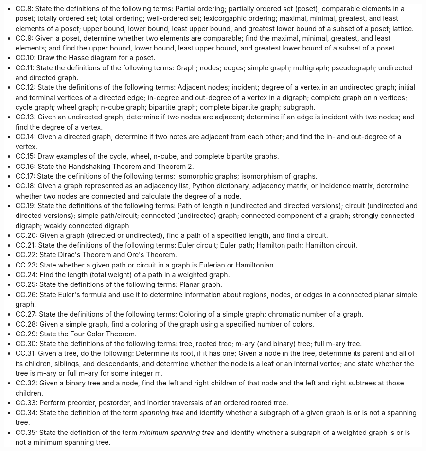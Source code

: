 + CC.8: State the definitions of the following terms: Partial ordering; partially ordered set (poset); comparable elements in a poset; totally ordered set; total ordering; well-ordered set; lexicorgaphic ordering; maximal, minimal, greatest, and least elements of a poset; upper bound, lower bound, least upper bound, and greatest lower bound of a subset of a poset; lattice.
+ CC.9: Given a poset, determine whether two elements are comparable; find the maximal, minimal, greatest, and least elements; and find the upper bound, lower bound, least upper bound, and greatest lower bound of a subset of a poset. 
+ CC.10: Draw the Hasse diagram for a poset. 
+ CC.11: State the definitions of the following terms: Graph; nodes; edges; simple graph; multigraph; pseudograph; undirected and directed graph. 
+ CC.12: State the definitions of the following terms: Adjacent nodes; incident; degree of a vertex in an undirected graph; initial and terminal vertices of a directed edge; in-degree and out-degree of a vertex in a digraph; complete graph on n vertices; cycle graph; wheel graph; n-cube graph; bipartite graph; complete bipartite graph; subgraph. 
+ CC.13: Given an undirected graph, determine if two nodes are adjacent; determine if an edge is incident with two nodes; and find the degree of a vertex. 
+ CC.14: Given a directed graph, determine if two notes are adjacent from each other; and find the in- and out-degree of a vertex. 
+ CC.15: Draw examples of the cycle, wheel, n-cube, and complete bipartite graphs. 
+ CC.16: State the Handshaking Theorem and Theorem 2. 
+ CC.17: State the definitions of the following terms: Isomorphic graphs; isomorphism of graphs.
+ CC.18: Given a graph represented as an adjacency list, Python dictionary, adjacency matrix, or incidence matrix, determine whether two nodes are connected and calculate the degree of a node. 
+ CC.19: State the definitions of the following terms: Path of length n (undirected and directed versions); circuit (undirected and directed versions); simple path/circuit; connected (undirected) graph; connected component of a graph; strongly connected digraph; weakly connected digraph
+ CC.20: Given a graph (directed or undirected), find a path of a specified length, and find a circuit.
+ CC.21: State the definitions of the following terms: Euler circuit; Euler path; Hamilton path; Hamilton circuit. 
+ CC.22: State Dirac's Theorem and Ore's Theorem. 
+ CC.23: State whether a given path or circuit in a graph is Eulerian or Hamiltonian. 
+ CC.24: Find the length (total weight) of a path in a weighted graph. 
+ CC.25: State the definitions of the following terms: Planar graph. 
+ CC.26: State Euler's formula and use it to determine information about regions, nodes, or edges in a connected planar simple graph. 
+ CC.27: State the definitions of the following terms: Coloring of a simple graph; chromatic number of a graph. 
+ CC.28: Given a simple graph, find a coloring of the graph using a specified number of colors. 
+ CC.29: State the Four Color Theorem. 
+ CC.30: State the definitions of the following terms: tree, rooted tree; m-ary (and binary) tree; full m-ary tree. 
+ CC.31: Given a tree, do the following: Determine its root, if it has one; Given a node in the tree, determine its parent and all of its children, siblings, and descendants, and determine whether the node is a leaf or an internal vertex; and state whether the tree is m-ary or full m-ary for some integer m. 
+ CC.32: Given a binary tree and a node, find the left and right children of that node and the left and right subtrees at those children.
+ CC.33: Perform preorder, postorder, and inorder traversals of an ordered rooted tree.
+ CC.34: State the definition of the term _spanning tree_ and identify whether a subgraph of a given graph is or is not a spanning tree. 
+ CC.35: State the definition of the term _minimum spanning tree_ and identify whether a subgraph of a weighted graph is or is not a minimum spanning tree. 
